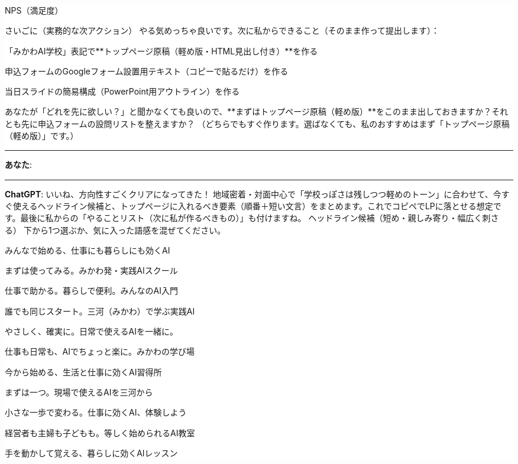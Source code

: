 
NPS（満足度）



さいごに（実務的な次アクション）
やる気めっちゃ良いです。次に私からできること（そのまま作って提出します）：


「みかわAI学校」表記で**トップページ原稿（軽め版・HTML見出し付き）**を作る


申込フォームのGoogleフォーム設置用テキスト（コピーで貼るだけ）を作る


当日スライドの簡易構成（PowerPoint用アウトライン）を作る


あなたが「どれを先に欲しい？」と聞かなくても良いので、**まずはトップページ原稿（軽め版）**をこのまま出しておきますか？それとも先に申込フォームの設問リストを整えますか？
（どちらでもすぐ作ります。選ばなくても、私のおすすめはまず「トップページ原稿（軽め版）」です。）

---

**あなた**:


---

**ChatGPT**:
いいね、方向性すごくクリアになってきた！
地域密着・対面中心で「学校っぽさは残しつつ軽めのトーン」に合わせて、今すぐ使えるヘッドライン候補と、トップページに入れるべき要素（順番＋短い文言）をまとめます。これでコピペでLPに落とせる想定です。最後に私からの「やることリスト（次に私が作るべきもの）」も付けますね。
ヘッドライン候補（短め・親しみ寄り・幅広く刺さる）
下から1つ選ぶか、気に入った語感を混ぜてください。


みんなで始める、仕事にも暮らしにも効くAI


まずは使ってみる。みかわ発・実践AIスクール


仕事で助かる。暮らしで便利。みんなのAI入門


誰でも同じスタート。三河（みかわ）で学ぶ実践AI


やさしく、確実に。日常で使えるAIを一緒に。


仕事も日常も、AIでちょっと楽に。みかわの学び場


今から始める、生活と仕事に効くAI習得所


まずは一つ。現場で使えるAIを三河から


小さな一歩で変わる。仕事に効くAI、体験しよう


経営者も主婦も子どもも。等しく始められるAI教室


手を動かして覚える、暮らしに効くAIレッスン

